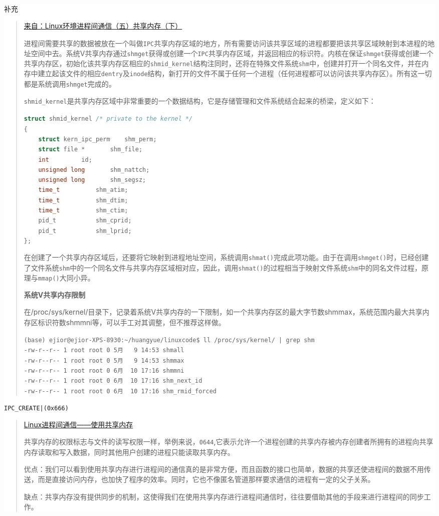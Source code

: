 补充
> [来自：Linux环境进程间通信（五）共享内存（下）](https://www.ibm.com/developerworks/cn/linux/l-ipc/part5/index2.html)
>
> 进程间需要共享的数据被放在一个叫做`IPC`共享内存区域的地方，所有需要访问该共享区域的进程都要把该共享区域映射到本进程的地址空间中去。系统V共享内存通过`shmget`获得或创建一个`IPC`共享内存区域，并返回相应的标识符。内核在保证`shmget`获得或创建一个共享内存区，初始化该共享内存区相应的`shmid_kernel`结构注同时，还将在特殊文件系统`shm`中，创建并打开一个同名文件，并在内存中建立起该文件的相应`dentry`及`inode`结构，新打开的文件不属于任何一个进程（任何进程都可以访问该共享内存区）。所有这一切都是系统调用`shmget`完成的。
>
> `shmid_kernel`是共享内存区域中非常重要的一个数据结构，它是存储管理和文件系统结合起来的桥梁，定义如下：
>
> ```c
> struct shmid_kernel /* private to the kernel */
> {   
>     struct kern_ipc_perm    shm_perm;
>     struct file *       shm_file;
>     int         id;
>     unsigned long       shm_nattch;
>     unsigned long       shm_segsz;
>     time_t          shm_atim;
>     time_t          shm_dtim;
>     time_t          shm_ctim;
>     pid_t           shm_cprid;
>     pid_t           shm_lprid;
> };
> ```
>
> 在创建了一个共享内存区域后，还要将它映射到进程地址空间，系统调用`shmat()`完成此项功能。由于在调用`shmget()`时，已经创建了文件系统`shm`中的一个同名文件与共享内存区域相对应，因此，调用`shmat()`的过程相当于映射文件系统`shm`中的同名文件过程，原理与`mmap()`大同小异。
>
> **系统V共享内存限制**
>
> 在/proc/sys/kernel/目录下，记录着系统V共享内存的一下限制，如一个共享内存区的最大字节数shmmax，系统范围内最大共享内存区标识符数shmmni等，可以手工对其调整，但不推荐这样做。
>
> ```shell
> (base) ejior@ejior-XPS-8930:~/huangyue/linuxcode$ ll /proc/sys/kernel/ | grep shm
> -rw-r--r-- 1 root root 0 5月   9 14:53 shmall
> -rw-r--r-- 1 root root 0 5月   9 14:53 shmmax
> -rw-r--r-- 1 root root 0 6月  10 17:16 shmmni
> -rw-r--r-- 1 root root 0 6月  10 17:16 shm_next_id
> -rw-r--r-- 1 root root 0 6月  10 17:16 shm_rmid_forced
> ```
>
> 

`IPC_CREATE|(0x666)`

> [Linux进程间通信——使用共享内存](<https://blog.csdn.net/ljianhui/article/details/10253345>)
>
> 共享内存的权限标志与文件的读写权限一样，举例来说，`0644`,它表示允许一个进程创建的共享内存被内存创建者所拥有的进程向共享内存读取和写入数据，同时其他用户创建的进程只能读取共享内存。
>
> 优点：我们可以看到使用共享内存进行进程间的通信真的是非常方便，而且函数的接口也简单，数据的共享还使进程间的数据不用传送，而是直接访问内存，也加快了程序的效率。同时，它也不像匿名管道那样要求通信的进程有一定的父子关系。
>
> 缺点：共享内存没有提供同步的机制，这使得我们在使用共享内存进行进程间通信时，往往要借助其他的手段来进行进程间的同步工作。
